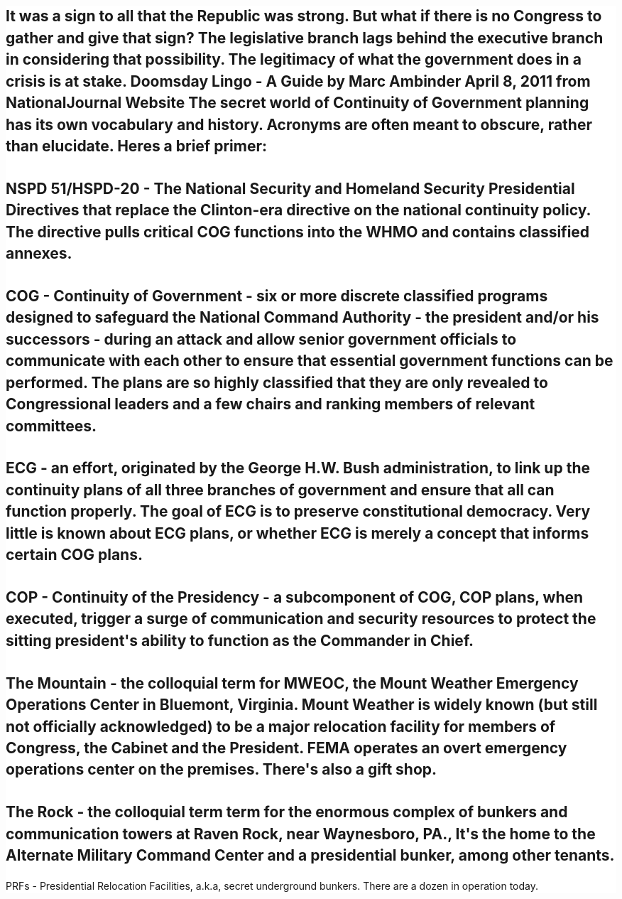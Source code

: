 It was a sign to all that the Republic was
strong. But what if there is no Congress to gather and give that sign? The
legislative branch lags behind the executive branch in considering that
possibility.
The legitimacy of what the government
does in a crisis is at stake.
Doomsday Lingo - A Guide
by Marc Ambinder
April 8, 2011
from
NationalJournal Website
The secret world of Continuity of Government
planning has its own vocabulary and history. Acronyms are often meant to
obscure, rather than elucidate.
Heres a brief primer:
-
NSPD 51/HSPD-20 - The National Security
and Homeland Security Presidential Directives that replace the
Clinton-era directive on the national continuity policy. The
directive pulls critical COG functions into the WHMO and contains
classified annexes.
-
COG - Continuity of
Government - six or more discrete classified programs designed to
safeguard the National Command Authority - the president and/or his
successors - during an attack and allow senior government officials
to communicate with each other to ensure that essential government
functions can be performed. The plans are so highly classified that
they are only revealed to Congressional leaders and a few chairs and
ranking members of relevant committees.
-
ECG - an effort,
originated by the
George H.W. Bush administration, to
link up the continuity plans of all three branches of government and
ensure that all can function properly. The goal of ECG is to
preserve constitutional democracy. Very little is known about ECG
plans, or whether ECG is merely a concept that informs certain COG
plans.
-
COP - Continuity of
the Presidency - a subcomponent of COG, COP plans, when executed,
trigger a surge of communication and security resources to protect
the sitting president's ability to function as the Commander in
Chief.
-
The Mountain - the colloquial term for
MWEOC, the
Mount Weather Emergency Operations Center
in Bluemont, Virginia. Mount Weather is widely known (but still not
officially acknowledged) to be a major relocation facility for
members of Congress, the Cabinet and the President.
FEMA operates an overt emergency
operations center on the premises. There's also a gift shop.
-
The Rock - the colloquial term term for
the enormous complex of bunkers and
communication towers at Raven Rock, near Waynesboro, PA., It's
the home to the Alternate Military Command Center and a presidential
bunker, among other tenants.
-
PRFs - Presidential
Relocation Facilities, a.k.a, secret underground bunkers. There are
a dozen in operation today.